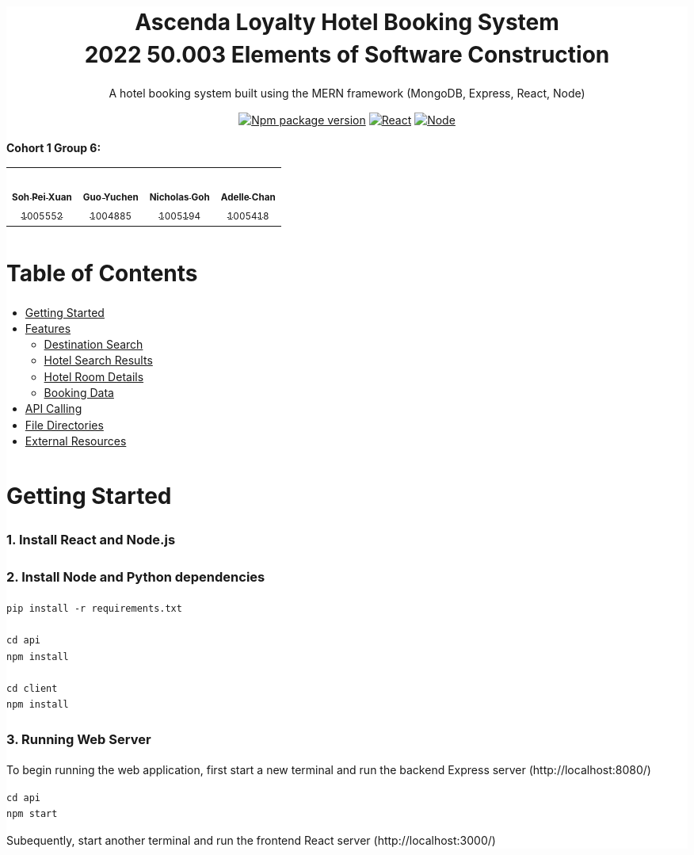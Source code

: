 <h1 align="center" style="border-bottom: none">
    <b>Ascenda Loyalty Hotel Booking System</b>
    <br>
    2022 50.003 Elements of Software Construction
    <br>
</h1>

<p align="center">
    A hotel booking system built using the MERN framework (MongoDB, Express, React, Node)
</p>

<div align="center">

[![Npm package version](https://badgen.net/npm/v/express)](https://npmjs.com/package/express)
[![React](https://img.shields.io/badge/React-18.2-61dafb)](https://reactjs.org/)
[![Node](https://img.shields.io/badge/node->=16.0-success)](https://www.typescriptlang.org/)
</div>

<table align="center">
<b> Cohort 1 Group 6: </b>
  <tr>
    <td align="center"><a href="https://github.com/bloomspx"><img src="https://avatars.githubusercontent.com/bloomspx?v=4?s=100" width="100px;" alt=""/><br /><sub><b>Soh Pei Xuan</b><br/> 1005552</sub></a><br/>
    <td align="center"><a href="https://github.com/MasonGYC"><img src="https://avatars.githubusercontent.com/MasonGYC?v=4?s=100" width="100px;" alt=""/><br /><sub><b>Guo Yuchen</b><br/> 1004885</sub></a><br />
    <td align="center"><a href="https://github.com/Ignite99"><img src="https://avatars.githubusercontent.com/Ignite99?v=4?s=100" width="100px;" alt=""/><br /><sub><b>Nicholas Goh</b><br/> 1005194</sub></a><br />
    <td align="center"><a href="https://github.com/dellebew"><img src="https://avatars.githubusercontent.com/dellebew?v=4?s=100" width="100px;" alt=""/><br /><sub><b>Adelle Chan</b><br/> 1005418</sub></a><br />
  </tr>
</table>

# Table of Contents
-   [Getting Started](#getting-started)
-   [Features](#features)
    -   [Destination Search](#mag-destination-search)
    -   [Hotel Search Results](#tokyotower-hotel-search-results)
    -   [Hotel Room Details](#hotel-hotel-room-details)
    -   [Booking Data](#calendar-booking-data)
-   [API Calling](#api-calling)
-   [File Directories](#file-directories)
-   [External Resources](#external-resources)

# Getting Started
### 1. Install React and Node.js
### 2. Install Node and Python dependencies 

```
pip install -r requirements.txt 

cd api       
npm install

cd client      
npm install
```
### 3. Running Web Server
To begin running the web application, first start a new terminal and run the backend Express server (http://localhost:8080/)
```
cd api
npm start
```
Subequently, start another terminal and run the frontend React server (http://localhost:3000/)